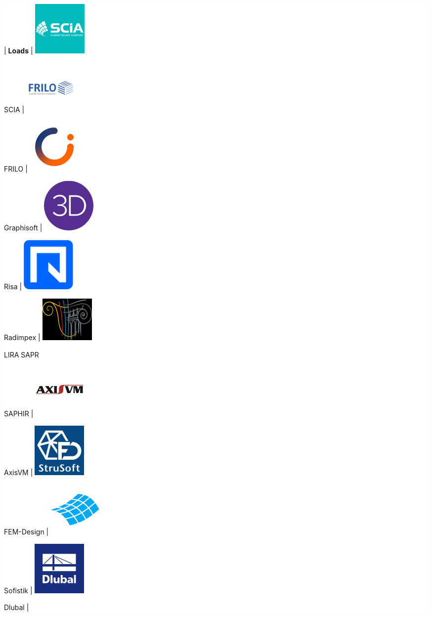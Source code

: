 | **Loads**                           |  ![](../.gitbook/assets/1_scia.png)<p>SCIA | ![](../.gitbook/assets/1_frilo.png)<p>FRILO | ![](../.gitbook/assets/1_grgnay6o_400x400.png)<p>Graphisoft | ![](../.gitbook/assets/1_risa.png)<p>Risa | ![](../.gitbook/assets/1_radimpex.png)<p>Radimpex | ![](../.gitbook/assets/1_logo_lira.png)<p>LIRA SAPR<p>SAPHIR | ![](../.gitbook/assets/1_axis.png)<p>AxisVM | ![](../.gitbook/assets/1_fem-design-logo2.png)<p>FEM-Design | ![](../.gitbook/assets/1_sofistik.png)<p>Sofistik | ![](../.gitbook/assets/1_dlubal.png)<p>Dlubal |